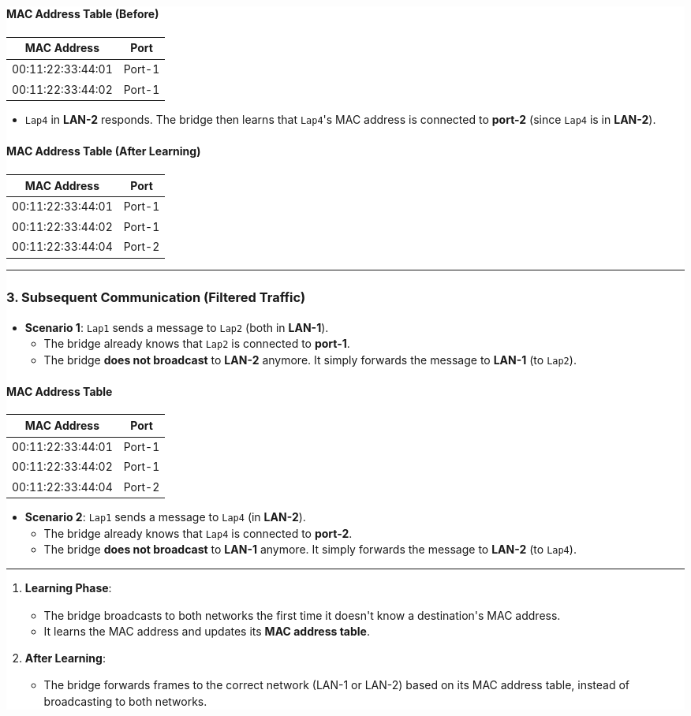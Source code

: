#### MAC Address Table (Before)
| MAC Address        | Port  |  
|--------------------|-------|  
| 00:11:22:33:44:01  | Port-1 |  
| 00:11:22:33:44:02  | Port-1 |  

- `Lap4` in **LAN-2** responds. The bridge then learns that `Lap4`'s MAC address is connected to **port-2** (since `Lap4` is in **LAN-2**).

#### MAC Address Table (After Learning)
| MAC Address        | Port  |  
|--------------------|-------|  
| 00:11:22:33:44:01  | Port-1 |  
| 00:11:22:33:44:02  | Port-1 |  
| 00:11:22:33:44:04  | Port-2 |  

---

### 3. Subsequent Communication (Filtered Traffic)

- **Scenario 1**: `Lap1` sends a message to `Lap2` (both in **LAN-1**).
  - The bridge already knows that `Lap2` is connected to **port-1**.
  - The bridge **does not broadcast** to **LAN-2** anymore. It simply forwards the message to **LAN-1** (to `Lap2`).

#### MAC Address Table
| MAC Address        | Port  |  
|--------------------|-------|  
| 00:11:22:33:44:01  | Port-1 |  
| 00:11:22:33:44:02  | Port-1 |  
| 00:11:22:33:44:04  | Port-2 |  

- **Scenario 2**: `Lap1` sends a message to `Lap4` (in **LAN-2**).
  - The bridge already knows that `Lap4` is connected to **port-2**.
  - The bridge **does not broadcast** to **LAN-1** anymore. It simply forwards the message to **LAN-2** (to `Lap4`).

---


1. **Learning Phase**:
   - The bridge broadcasts to both networks the first time it doesn't know a destination's MAC address.
   - It learns the MAC address and updates its **MAC address table**.

2. **After Learning**:
   - The bridge forwards frames to the correct network (LAN-1 or LAN-2) based on its MAC address table, instead of broadcasting to both networks.
